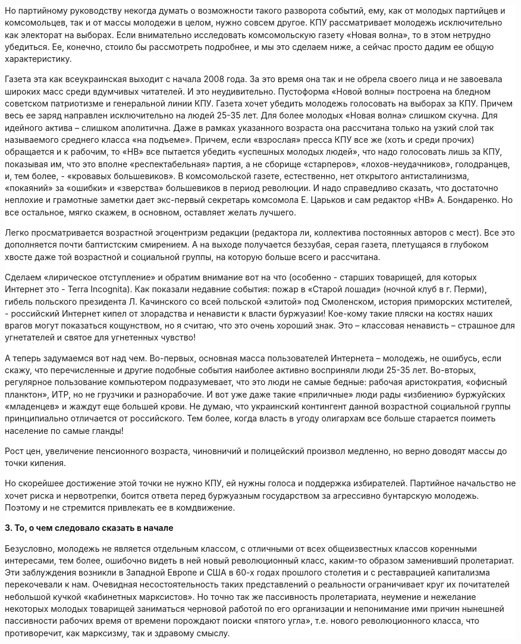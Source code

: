 Но партийному руководству некогда думать о возможности такого разворота событий, ему, как от молодых партийцев и комсомольцев, так и от массы молодежи в целом, нужно совсем другое. КПУ рассматривает молодежь исключительно как электорат на выборах. Если внимательно исследовать комсомольскую газету «Новая волна», то в этом нетрудно убедиться. Ее, конечно, стоило бы рассмотреть подробнее, и мы это сделаем ниже, а сейчас просто дадим ее общую характеристику.

Газета эта как всеукраинская выходит с начала 2008 года. За это время она так и не обрела своего лица и не завоевала широких масс среди вдумчивых читателей. И это неудивительно. Пустоформа «Новой волны» построена на бледном советском патриотизме и генеральной линии КПУ. Газета хочет убедить молодежь голосовать на выборах за КПУ. Причем весь ее заряд направлен исключительно на людей 25-35 лет. Для более молодых «Новая волна» слишком скучна. Для идейного актива – слишком аполитична. Даже в рамках указанного возраста она рассчитана только на узкий слой так называемого среднего класса «на подъеме». Причем, если «взрослая» пресса КПУ все же (хоть и среди прочих) обращается и к рабочим, то «НВ» все пытается убедить «успешных молодых людей», что надо голосовать лишь за КПУ, показывая им, что это вполне «респектабельная» партия, а не сборище «старперов», «лохов-неудачников», голодранцев, и, тем более, - «кровавых большевиков». В комсомольской газете, естественно, нет открытого антисталинизма, «покаяний» за «ошибки» и «зверства» большевиков в период революции. И надо справедливо сказать, что достаточно неплохие и грамотные заметки дает экс-первый секретарь комсомола Е. Царьков и сам редактор «НВ» А. Бондаренко. Но все остальное, мягко скажем, в основном, оставляет желать лучшего.

Легко просматривается возрастной эгоцентризм редакции (редактора ли, коллектива постоянных авторов с мест). Все это дополняется почти баптистским смирением. А на выходе получается беззубая, серая газета, плетущаяся в глубоком хвосте даже той возрастной и социальной группы, на которую больше всего и рассчитана.

Сделаем «лирическое отступление» и обратим внимание вот на что (особенно - старших товарищей, для которых Интернет это - Terra Incognita). Как показали недавние события: пожар в «Старой лошади» (ночной клуб в г. Перми), гибель польского президента Л. Качинского со всей польской «элитой» под Смоленском, история приморских мстителей, - российский Интернет кипел от злорадства и ненависти к власти буржуазии! Кое-кому такие пляски на костях наших врагов могут показаться кощунством, но я считаю, что это очень хороший знак. Это – классовая ненависть – страшное для угнетателей и святое для угнетенных чувство!

А теперь задумаемся вот над чем. Во-первых, основная масса пользователей Интернета – молодежь, не ошибусь, если скажу, что перечисленные и другие подобные события наиболее активно восприняли люди 25-35 лет. Во-вторых, регулярное пользование компьютером подразумевает, что это люди не самые бедные: рабочая аристократия, «офисный планктон», ИТР, но не грузчики и разнорабочие. И вот уже даже такие «приличные» люди рады «избиению» буржуйских «младенцев» и жаждут еще большей крови. Не думаю, что украинский контингент данной возрастной социальной группы принципиально отличается от российского. Тем более, когда власть в угоду олигархам все больше старается поиметь население по самые гланды!

Рост цен, увеличение пенсионного возраста, чиновничий и полицейский произвол медленно, но верно доводят массы до точки кипения.

Но скорейшее достижение этой точки не нужно КПУ, ей нужны голоса и поддержка избирателей. Партийное начальство не хочет риска и нервотрепки, боится ответа перед буржуазным государством за агрессивно бунтарскую молодежь. Поэтому и не стремится привлекать ее в комдвижение.

**3. То, о чем следовало сказать в начале**

Безусловно, молодежь не является отдельным классом, с отличными от всех общеизвестных классов коренными интересами, тем более, ошибочно видеть в ней новый революционный класс, каким-то образом заменивший пролетариат. Эти заблуждения возникли в Западной Европе и США в 60-х годах прошлого столетия и с реставрацией капитализма перекочевали к нам. Очевидная несостоятельность таких представлений о реальности ограничивает круг их почитателей небольшой кучкой «кабинетных марксистов». Но точно так же пассивность пролетариата, неумение и нежелание некоторых молодых товарищей заниматься черновой работой по его организации и непонимание ими причин нынешней пассивности рабочих время от времени порождают поиски «пятого угла», т.е. нового революционного класса, что противоречит, как марксизму, так и здравому смыслу.
